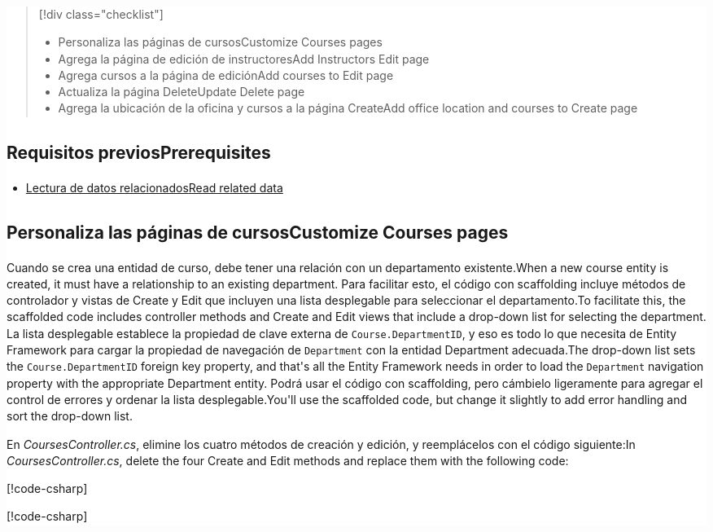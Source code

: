 > [!div class="checklist"]
> * <span data-ttu-id="b9f5b-109">Personaliza las páginas de cursos</span><span class="sxs-lookup"><span data-stu-id="b9f5b-109">Customize Courses pages</span></span>
> * <span data-ttu-id="b9f5b-110">Agrega la página de edición de instructores</span><span class="sxs-lookup"><span data-stu-id="b9f5b-110">Add Instructors Edit page</span></span>
> * <span data-ttu-id="b9f5b-111">Agrega cursos a la página de edición</span><span class="sxs-lookup"><span data-stu-id="b9f5b-111">Add courses to Edit page</span></span>
> * <span data-ttu-id="b9f5b-112">Actualiza la página Delete</span><span class="sxs-lookup"><span data-stu-id="b9f5b-112">Update Delete page</span></span>
> * <span data-ttu-id="b9f5b-113">Agrega la ubicación de la oficina y cursos a la página Create</span><span class="sxs-lookup"><span data-stu-id="b9f5b-113">Add office location and courses to Create page</span></span>

## <a name="prerequisites"></a><span data-ttu-id="b9f5b-114">Requisitos previos</span><span class="sxs-lookup"><span data-stu-id="b9f5b-114">Prerequisites</span></span>

* [<span data-ttu-id="b9f5b-115">Lectura de datos relacionados</span><span class="sxs-lookup"><span data-stu-id="b9f5b-115">Read related data</span></span>](read-related-data.md)

## <a name="customize-courses-pages"></a><span data-ttu-id="b9f5b-116">Personaliza las páginas de cursos</span><span class="sxs-lookup"><span data-stu-id="b9f5b-116">Customize Courses pages</span></span>

<span data-ttu-id="b9f5b-117">Cuando se crea una entidad de curso, debe tener una relación con un departamento existente.</span><span class="sxs-lookup"><span data-stu-id="b9f5b-117">When a new course entity is created, it must have a relationship to an existing department.</span></span> <span data-ttu-id="b9f5b-118">Para facilitar esto, el código con scaffolding incluye métodos de controlador y vistas de Create y Edit que incluyen una lista desplegable para seleccionar el departamento.</span><span class="sxs-lookup"><span data-stu-id="b9f5b-118">To facilitate this, the scaffolded code includes controller methods and Create and Edit views that include a drop-down list for selecting the department.</span></span> <span data-ttu-id="b9f5b-119">La lista desplegable establece la propiedad de clave externa de `Course.DepartmentID`, y eso es todo lo que necesita de Entity Framework para cargar la propiedad de navegación de `Department` con la entidad Department adecuada.</span><span class="sxs-lookup"><span data-stu-id="b9f5b-119">The drop-down list sets the `Course.DepartmentID` foreign key property, and that's all the Entity Framework needs in order to load the `Department` navigation property with the appropriate Department entity.</span></span> <span data-ttu-id="b9f5b-120">Podrá usar el código con scaffolding, pero cámbielo ligeramente para agregar el control de errores y ordenar la lista desplegable.</span><span class="sxs-lookup"><span data-stu-id="b9f5b-120">You'll use the scaffolded code, but change it slightly to add error handling and sort the drop-down list.</span></span>

<span data-ttu-id="b9f5b-121">En *CoursesController.cs*, elimine los cuatro métodos de creación y edición, y reemplácelos con el código siguiente:</span><span class="sxs-lookup"><span data-stu-id="b9f5b-121">In *CoursesController.cs*, delete the four Create and Edit methods and replace them with the following code:</span></span>

[!code-csharp[](intro/samples/cu/Controllers/CoursesController.cs?name=snippet_CreateGet)]

[!code-csharp[](intro/samples/cu/Controllers/CoursesController.cs?name=snippet_CreatePost)]
